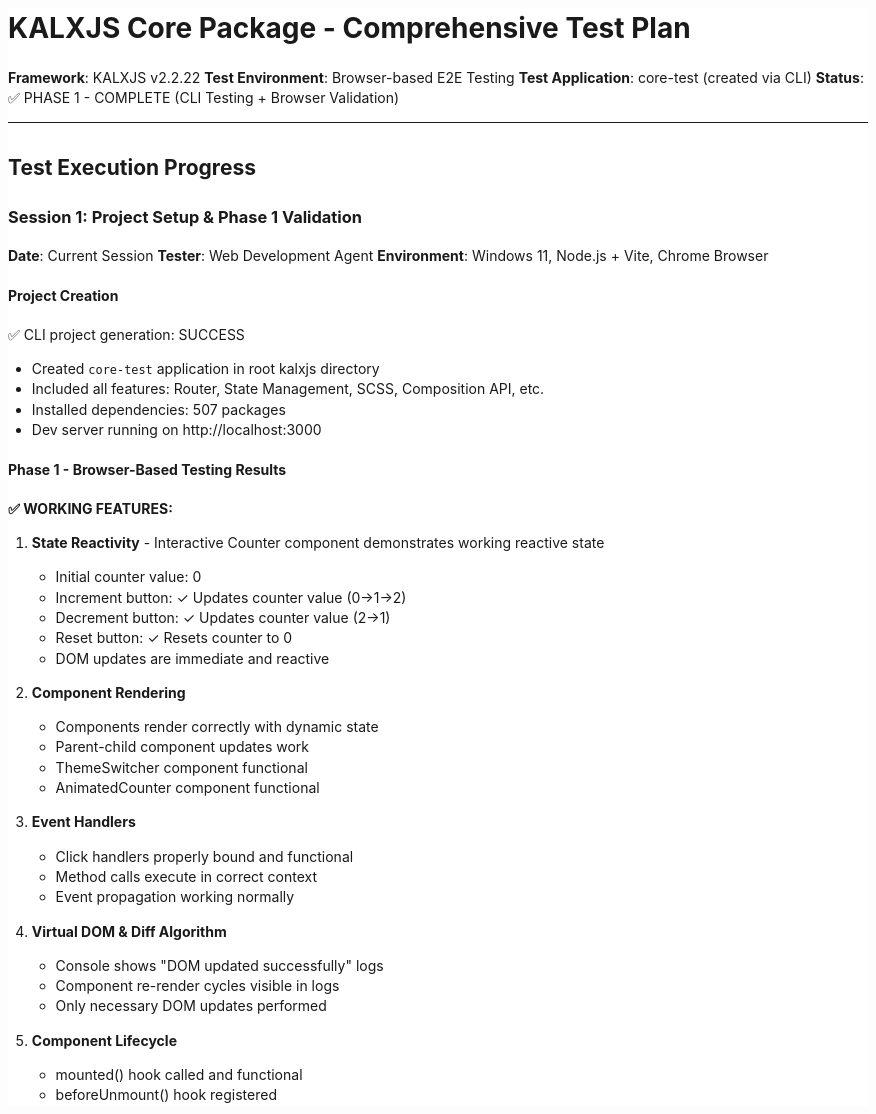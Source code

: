 # KALXJS Core Package - Comprehensive Test Plan

**Framework**: KALXJS v2.2.22
**Test Environment**: Browser-based E2E Testing
**Test Application**: core-test (created via CLI)
**Status**: ✅ PHASE 1 - COMPLETE (CLI Testing + Browser Validation)

---

## Test Execution Progress

### Session 1: Project Setup & Phase 1 Validation
**Date**: Current Session
**Tester**: Web Development Agent
**Environment**: Windows 11, Node.js + Vite, Chrome Browser

#### Project Creation
✅ CLI project generation: SUCCESS
- Created `core-test` application in root kalxjs directory
- Included all features: Router, State Management, SCSS, Composition API, etc.
- Installed dependencies: 507 packages
- Dev server running on http://localhost:3000

#### Phase 1 - Browser-Based Testing Results

**✅ WORKING FEATURES:**
1. **State Reactivity** - Interactive Counter component demonstrates working reactive state
   - Initial counter value: 0
   - Increment button: ✓ Updates counter value (0→1→2)
   - Decrement button: ✓ Updates counter value (2→1)
   - Reset button: ✓ Resets counter to 0
   - DOM updates are immediate and reactive

2. **Component Rendering**
   - Components render correctly with dynamic state
   - Parent-child component updates work
   - ThemeSwitcher component functional
   - AnimatedCounter component functional

3. **Event Handlers**
   - Click handlers properly bound and functional
   - Method calls execute in correct context
   - Event propagation working normally

4. **Virtual DOM & Diff Algorithm**
   - Console shows "DOM updated successfully" logs
   - Component re-render cycles visible in logs
   - Only necessary DOM updates performed

5. **Component Lifecycle**
   - mounted() hook called and functional
   - beforeUnmount() hook registered
